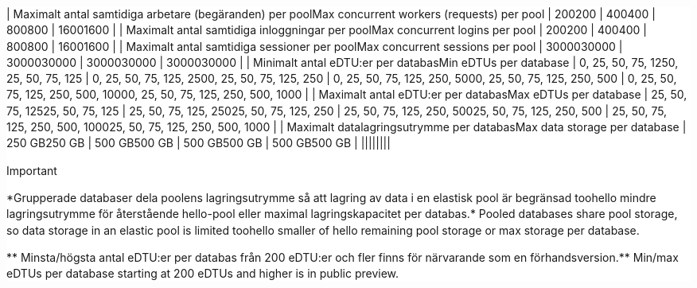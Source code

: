 | <span data-ttu-id="a97c2-467">Maximalt antal samtidiga arbetare (begäranden) per pool</span><span class="sxs-lookup"><span data-stu-id="a97c2-467">Max concurrent workers (requests) per pool</span></span> | <span data-ttu-id="a97c2-468">200</span><span class="sxs-lookup"><span data-stu-id="a97c2-468">200</span></span> | <span data-ttu-id="a97c2-469">400</span><span class="sxs-lookup"><span data-stu-id="a97c2-469">400</span></span> | <span data-ttu-id="a97c2-470">800</span><span class="sxs-lookup"><span data-stu-id="a97c2-470">800</span></span> | <span data-ttu-id="a97c2-471">1600</span><span class="sxs-lookup"><span data-stu-id="a97c2-471">1600</span></span> |
| <span data-ttu-id="a97c2-472">Maximalt antal samtidiga inloggningar per pool</span><span class="sxs-lookup"><span data-stu-id="a97c2-472">Max concurrent logins per pool</span></span> | <span data-ttu-id="a97c2-473">200</span><span class="sxs-lookup"><span data-stu-id="a97c2-473">200</span></span> | <span data-ttu-id="a97c2-474">400</span><span class="sxs-lookup"><span data-stu-id="a97c2-474">400</span></span> | <span data-ttu-id="a97c2-475">800</span><span class="sxs-lookup"><span data-stu-id="a97c2-475">800</span></span> | <span data-ttu-id="a97c2-476">1600</span><span class="sxs-lookup"><span data-stu-id="a97c2-476">1600</span></span> |
| <span data-ttu-id="a97c2-477">Maximalt antal samtidiga sessioner per pool</span><span class="sxs-lookup"><span data-stu-id="a97c2-477">Max concurrent sessions per pool</span></span> | <span data-ttu-id="a97c2-478">30000</span><span class="sxs-lookup"><span data-stu-id="a97c2-478">30000</span></span> | <span data-ttu-id="a97c2-479">30000</span><span class="sxs-lookup"><span data-stu-id="a97c2-479">30000</span></span> | <span data-ttu-id="a97c2-480">30000</span><span class="sxs-lookup"><span data-stu-id="a97c2-480">30000</span></span> | <span data-ttu-id="a97c2-481">30000</span><span class="sxs-lookup"><span data-stu-id="a97c2-481">30000</span></span> |
| <span data-ttu-id="a97c2-482">Minimalt antal eDTU:er per databas</span><span class="sxs-lookup"><span data-stu-id="a97c2-482">Min eDTUs per database</span></span> | <span data-ttu-id="a97c2-483">0, 25, 50, 75, 125</span><span class="sxs-lookup"><span data-stu-id="a97c2-483">0, 25, 50, 75, 125</span></span> | <span data-ttu-id="a97c2-484">0, 25, 50, 75, 125, 250</span><span class="sxs-lookup"><span data-stu-id="a97c2-484">0, 25, 50, 75, 125, 250</span></span> | <span data-ttu-id="a97c2-485">0, 25, 50, 75, 125, 250, 500</span><span class="sxs-lookup"><span data-stu-id="a97c2-485">0, 25, 50, 75, 125, 250, 500</span></span> | <span data-ttu-id="a97c2-486">0, 25, 50, 75, 125, 250, 500, 1000</span><span class="sxs-lookup"><span data-stu-id="a97c2-486">0, 25, 50, 75, 125, 250, 500, 1000</span></span> |
| <span data-ttu-id="a97c2-487">Maximalt antal eDTU:er per databas</span><span class="sxs-lookup"><span data-stu-id="a97c2-487">Max eDTUs per database</span></span> | <span data-ttu-id="a97c2-488">25, 50, 75, 125</span><span class="sxs-lookup"><span data-stu-id="a97c2-488">25, 50, 75, 125</span></span> | <span data-ttu-id="a97c2-489">25, 50, 75, 125, 250</span><span class="sxs-lookup"><span data-stu-id="a97c2-489">25, 50, 75, 125, 250</span></span> | <span data-ttu-id="a97c2-490">25, 50, 75, 125, 250, 500</span><span class="sxs-lookup"><span data-stu-id="a97c2-490">25, 50, 75, 125, 250, 500</span></span> | <span data-ttu-id="a97c2-491">25, 50, 75, 125, 250, 500, 1000</span><span class="sxs-lookup"><span data-stu-id="a97c2-491">25, 50, 75, 125, 250, 500, 1000</span></span> | 
| <span data-ttu-id="a97c2-492">Maximalt datalagringsutrymme per databas</span><span class="sxs-lookup"><span data-stu-id="a97c2-492">Max data storage per database</span></span> | <span data-ttu-id="a97c2-493">250 GB</span><span class="sxs-lookup"><span data-stu-id="a97c2-493">250 GB</span></span> | <span data-ttu-id="a97c2-494">500 GB</span><span class="sxs-lookup"><span data-stu-id="a97c2-494">500 GB</span></span> | <span data-ttu-id="a97c2-495">500 GB</span><span class="sxs-lookup"><span data-stu-id="a97c2-495">500 GB</span></span> | <span data-ttu-id="a97c2-496">500 GB</span><span class="sxs-lookup"><span data-stu-id="a97c2-496">500 GB</span></span> | 
||||||||

> [!IMPORTANT]
><span data-ttu-id="a97c2-497">\*Grupperade databaser dela poolens lagringsutrymme så att lagring av data i en elastisk pool är begränsad toohello mindre lagringsutrymme för återstående hello-pool eller maximal lagringskapacitet per databas.</span><span class="sxs-lookup"><span data-stu-id="a97c2-497">\* Pooled databases share pool storage, so data storage in an elastic pool is limited toohello smaller of hello remaining pool storage or max storage per database.</span></span> 
>
>
><span data-ttu-id="a97c2-498">\*\* Minsta/högsta antal eDTU:er per databas från 200 eDTU:er och fler finns för närvarande som en förhandsversion.</span><span class="sxs-lookup"><span data-stu-id="a97c2-498">\*\* Min/max eDTUs per database starting at 200 eDTUs and higher is in public preview.</span></span>
>